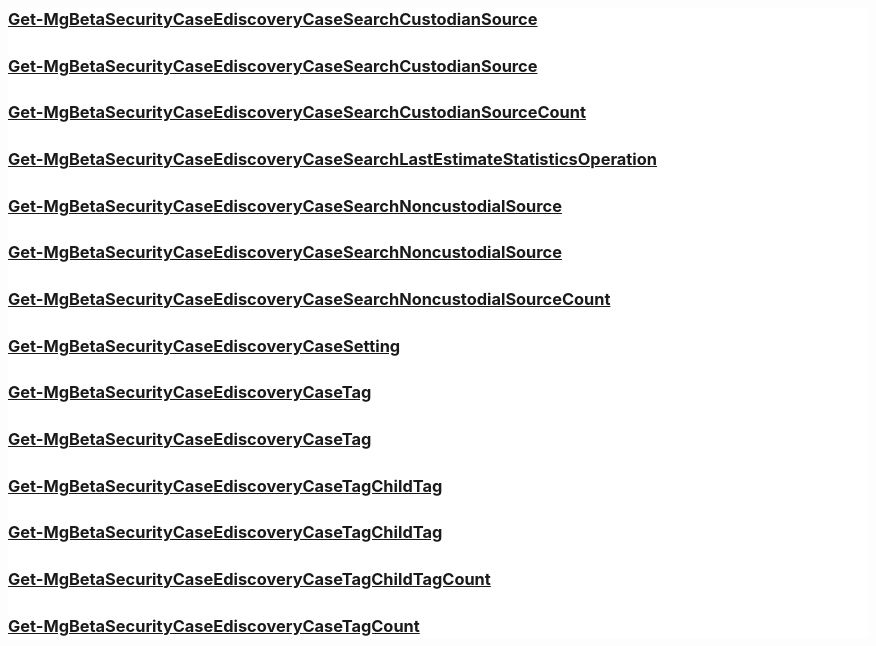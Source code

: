### [Get-MgBetaSecurityCaseEdiscoveryCaseSearchCustodianSource](Get-MgBetaSecurityCaseEdiscoveryCaseSearchCustodianSource.md)

### [Get-MgBetaSecurityCaseEdiscoveryCaseSearchCustodianSource](Get-MgBetaSecurityCaseEdiscoveryCaseSearchCustodianSource.md)

### [Get-MgBetaSecurityCaseEdiscoveryCaseSearchCustodianSourceCount](Get-MgBetaSecurityCaseEdiscoveryCaseSearchCustodianSourceCount.md)

### [Get-MgBetaSecurityCaseEdiscoveryCaseSearchLastEstimateStatisticsOperation](Get-MgBetaSecurityCaseEdiscoveryCaseSearchLastEstimateStatisticsOperation.md)

### [Get-MgBetaSecurityCaseEdiscoveryCaseSearchNoncustodialSource](Get-MgBetaSecurityCaseEdiscoveryCaseSearchNoncustodialSource.md)

### [Get-MgBetaSecurityCaseEdiscoveryCaseSearchNoncustodialSource](Get-MgBetaSecurityCaseEdiscoveryCaseSearchNoncustodialSource.md)

### [Get-MgBetaSecurityCaseEdiscoveryCaseSearchNoncustodialSourceCount](Get-MgBetaSecurityCaseEdiscoveryCaseSearchNoncustodialSourceCount.md)

### [Get-MgBetaSecurityCaseEdiscoveryCaseSetting](Get-MgBetaSecurityCaseEdiscoveryCaseSetting.md)

### [Get-MgBetaSecurityCaseEdiscoveryCaseTag](Get-MgBetaSecurityCaseEdiscoveryCaseTag.md)

### [Get-MgBetaSecurityCaseEdiscoveryCaseTag](Get-MgBetaSecurityCaseEdiscoveryCaseTag.md)

### [Get-MgBetaSecurityCaseEdiscoveryCaseTagChildTag](Get-MgBetaSecurityCaseEdiscoveryCaseTagChildTag.md)

### [Get-MgBetaSecurityCaseEdiscoveryCaseTagChildTag](Get-MgBetaSecurityCaseEdiscoveryCaseTagChildTag.md)

### [Get-MgBetaSecurityCaseEdiscoveryCaseTagChildTagCount](Get-MgBetaSecurityCaseEdiscoveryCaseTagChildTagCount.md)

### [Get-MgBetaSecurityCaseEdiscoveryCaseTagCount](Get-MgBetaSecurityCaseEdiscoveryCaseTagCount.md)
